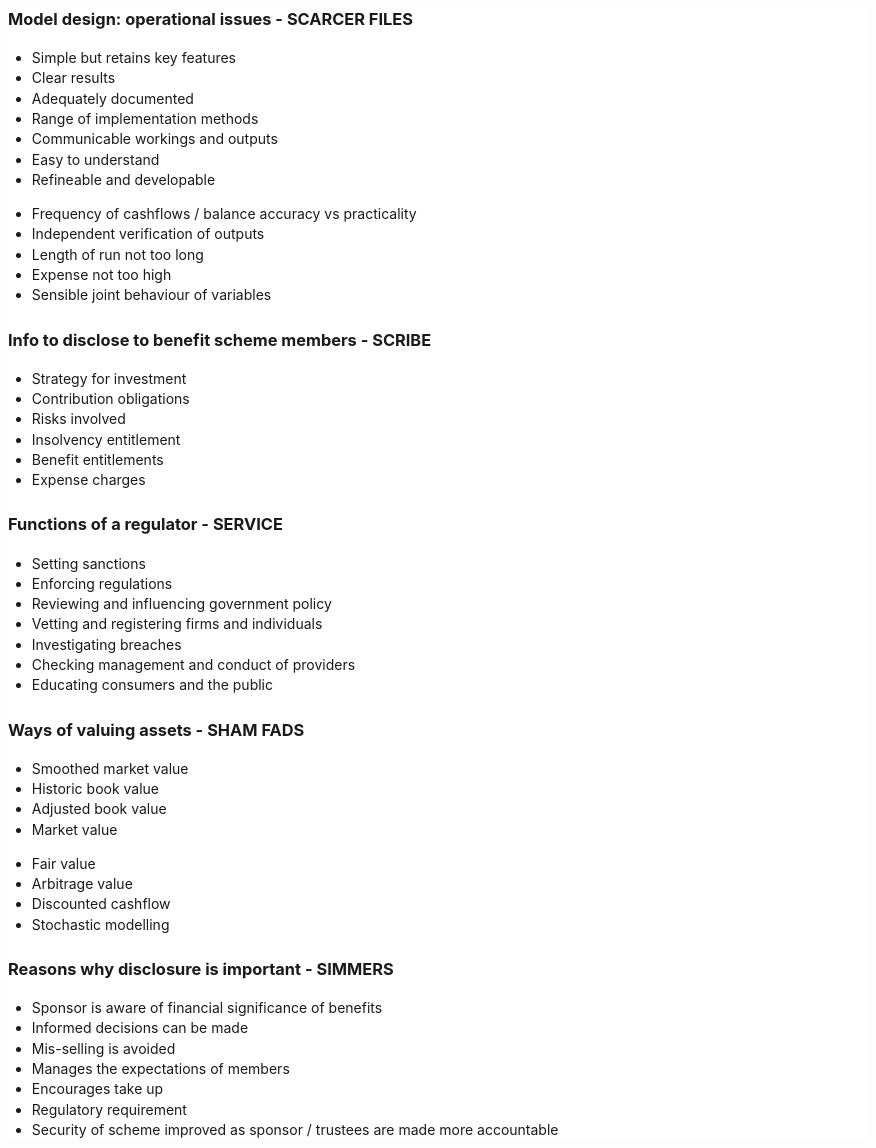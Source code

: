 ### Model design: operational issues - SCARCER FILES

- Simple but retains key features
- Clear results
- Adequately documented
- Range of implementation methods
- Communicable workings and outputs
- Easy to understand
- Refineable and developable

* Frequency of cashflows / balance accuracy vs practicality
* Independent verification of outputs
* Length of run not too long
* Expense not too high
* Sensible joint behaviour of variables

### Info to disclose to benefit scheme members - SCRIBE

- Strategy for investment
- Contribution obligations
- Risks involved
- Insolvency entitlement
- Benefit entitlements
- Expense charges

### Functions of a regulator - SERVICE

- Setting sanctions
- Enforcing regulations
- Reviewing and influencing government policy
- Vetting and registering firms and individuals
- Investigating breaches
- Checking management and conduct of providers
- Educating consumers and the public

### Ways of valuing assets - SHAM FADS

- Smoothed market value
- Historic book value
- Adjusted book value
- Market value

* Fair value
* Arbitrage value
* Discounted cashflow
* Stochastic modelling

### Reasons why disclosure is important - SIMMERS

- Sponsor is aware of financial significance of benefits
- Informed decisions can be made
- Mis-selling is avoided
- Manages the expectations of members
- Encourages take up
- Regulatory requirement
- Security of scheme improved as sponsor / trustees are made more accountable

